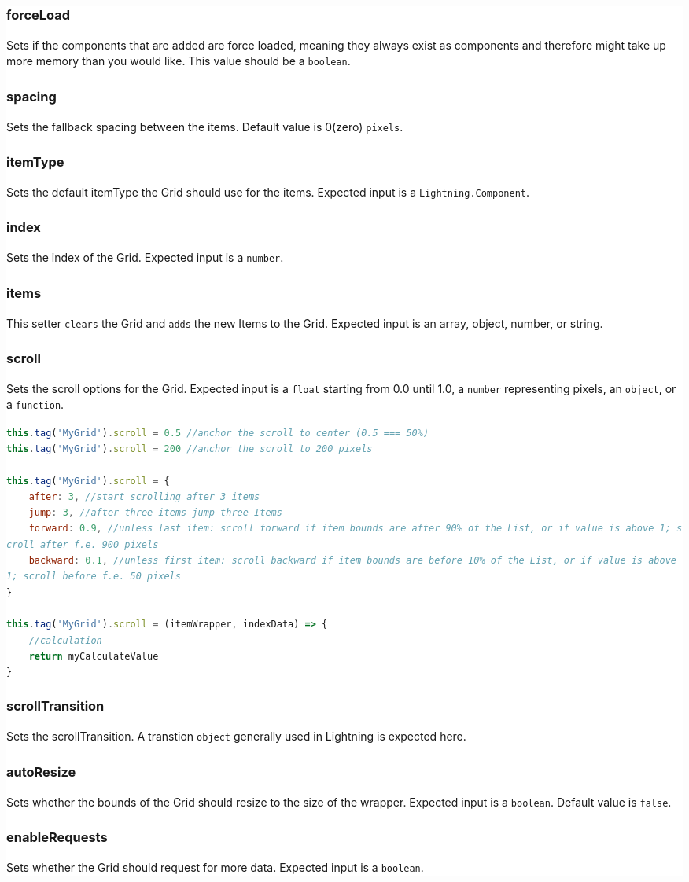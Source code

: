 ### forceLoad
Sets if the components that are added are force loaded, meaning they always exist as components and therefore might take up more memory than you would like. This value should be a `boolean`.

### spacing
Sets the fallback spacing between the items. Default value is 0(zero) `pixels`.

### itemType
Sets the default itemType the Grid should use for the items. Expected input is a `Lightning.Component`.

### index
Sets the index of the Grid. Expected input is a `number`.

### items
This setter `clears` the Grid and `adds` the new Items to the Grid. Expected input is an array, object, number, or string.

### scroll
Sets the scroll options for the Grid. Expected input is a `float` starting from 0.0 until 1.0, a `number` representing pixels, an `object`, or a `function`.

```js
this.tag('MyGrid').scroll = 0.5 //anchor the scroll to center (0.5 === 50%)
this.tag('MyGrid').scroll = 200 //anchor the scroll to 200 pixels

this.tag('MyGrid').scroll = {
    after: 3, //start scrolling after 3 items
    jump: 3, //after three items jump three Items
    forward: 0.9, //unless last item: scroll forward if item bounds are after 90% of the List, or if value is above 1; scroll after f.e. 900 pixels
    backward: 0.1, //unless first item: scroll backward if item bounds are before 10% of the List, or if value is above 1; scroll before f.e. 50 pixels
}

this.tag('MyGrid').scroll = (itemWrapper, indexData) => {
    //calculation
    return myCalculateValue
}
```

### scrollTransition
Sets the scrollTransition. A transtion `object` generally used in Lightning is expected here.

### autoResize
Sets whether the bounds of the Grid should resize to the size of the wrapper. Expected input is a `boolean`. Default value is `false`.

### enableRequests
Sets whether the Grid should request for more data. Expected input is a `boolean`.
